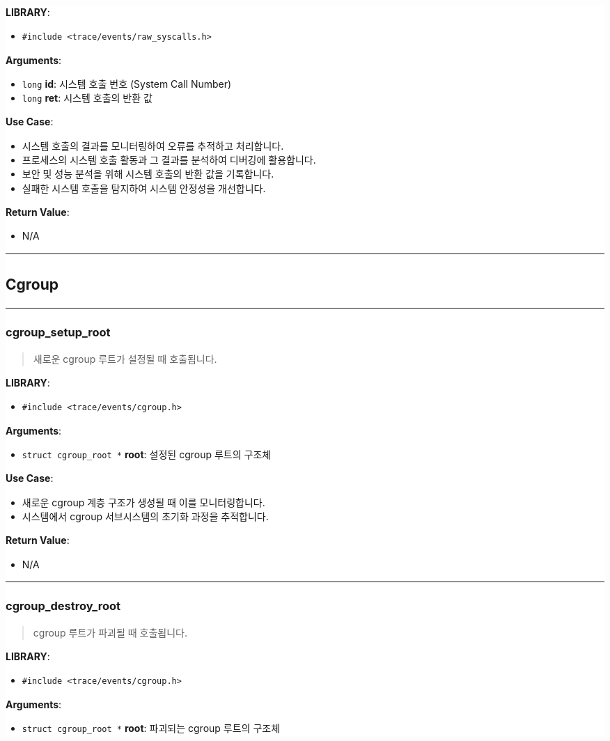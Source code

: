 **LIBRARY**:

- `#include <trace/events/raw_syscalls.h>`

**Arguments**:

- `long` **id**: 시스템 호출 번호 (System Call Number)
- `long` **ret**: 시스템 호출의 반환 값

**Use Case**:

- 시스템 호출의 결과를 모니터링하여 오류를 추적하고 처리합니다.
- 프로세스의 시스템 호출 활동과 그 결과를 분석하여 디버깅에 활용합니다.
- 보안 및 성능 분석을 위해 시스템 호출의 반환 값을 기록합니다.
- 실패한 시스템 호출을 탐지하여 시스템 안정성을 개선합니다.

**Return Value**:

- N/A

---

## Cgroup

---

### cgroup_setup_root

> 새로운 cgroup 루트가 설정될 때 호출됩니다.

**LIBRARY**:

- `#include <trace/events/cgroup.h>`

**Arguments**:

- `struct cgroup_root *` **root**: 설정된 cgroup 루트의 구조체

**Use Case**:

- 새로운 cgroup 계층 구조가 생성될 때 이를 모니터링합니다.
- 시스템에서 cgroup 서브시스템의 초기화 과정을 추적합니다.

**Return Value**:

- N/A

---

### cgroup_destroy_root

> cgroup 루트가 파괴될 때 호출됩니다.

**LIBRARY**:

- `#include <trace/events/cgroup.h>`

**Arguments**:

- `struct cgroup_root *` **root**: 파괴되는 cgroup 루트의 구조체
